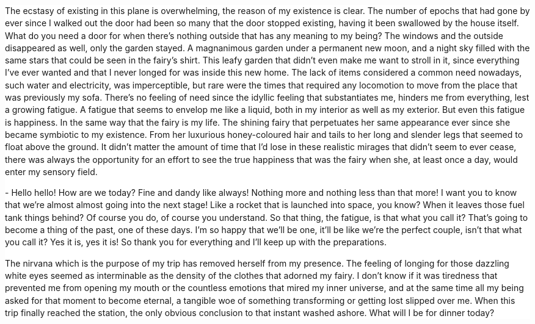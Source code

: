 The ecstasy of existing in this plane is overwhelming, the reason of my existence is clear. The number of epochs that had gone by ever since I walked out the door had been so many that the door stopped existing, having it been swallowed by the house itself. What do you need a door for when there’s nothing outside that has any meaning to my being? The windows and the outside disappeared as well, only the garden stayed. A magnanimous garden under a permanent new moon, and a night sky filled with the same stars that could be seen in the fairy’s shirt. This leafy garden that didn’t even make me want to stroll in it, since everything I’ve ever wanted and that I never longed for was inside this new home. The lack of items considered a common need nowadays, such water and electricity, was imperceptible, but rare were the times that required any locomotion to move from the place that was previously my sofa. There’s no feeling of need since the idyllic feeling that substantiates me, hinders me from everything, lest a growing fatigue. A fatigue that seems to envelop me like a liquid, both in my interior as well as my exterior. But even this fatigue is happiness. In the same way that the fairy is my life. The shining fairy that perpetuates her same appearance ever since she became symbiotic to my existence. From her luxurious honey-coloured hair and tails to her long and slender legs that seemed to float above the ground. It didn’t matter the amount of time that I’d lose in these realistic mirages that didn’t seem to ever cease, there was always the opportunity for an effort to see the true happiness that was the fairy when she, at least once a day, would enter my sensory field.

\- Hello hello! How are we today? Fine and dandy like always! Nothing more and nothing less than that more! I want you to know that we’re almost almost going into the next stage! Like a rocket that is launched into space, you know? When it leaves those fuel tank things behind? Of course you do, of course you understand. So that thing, the fatigue, is that what you call it? That’s going to become a thing of the past, one of these days. I’m so happy that we’ll be one, it’ll be like we’re the perfect couple, isn’t that what you call it? Yes it is, yes it is! So thank you for everything and I’ll keep up with the preparations.

The nirvana which is the purpose of my trip has removed herself from my presence. The feeling of longing for those dazzling white eyes seemed as interminable as the density of the clothes that adorned my fairy. I don’t know if it was tiredness that prevented me from opening my mouth or the countless emotions that mired my inner universe, and at the same time all my being asked for that moment to become eternal, a tangible woe of something transforming or getting lost slipped over me. When this trip finally reached the station, the only obvious conclusion to that instant washed ashore. What will I be for dinner today?
